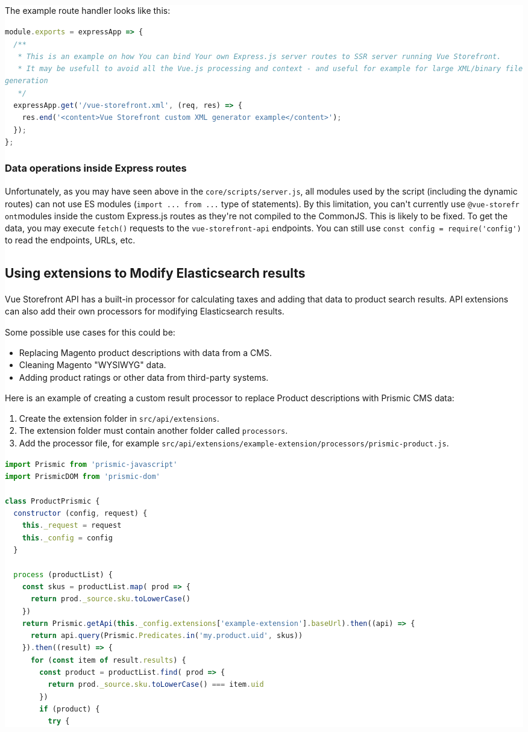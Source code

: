 The example route handler looks like this:

```js
module.exports = expressApp => {
  /**
   * This is an example on how You can bind Your own Express.js server routes to SSR server running Vue Storefront.
   * It may be usefull to avoid all the Vue.js processing and context - and useful for example for large XML/binary file generation
   */
  expressApp.get('/vue-storefront.xml', (req, res) => {
    res.end('<content>Vue Storefront custom XML generator example</content>');
  });
};
```

### Data operations inside Express routes

Unfortunately, as you may have seen above in the `core/scripts/server.js`, all modules used by the script (including the dynamic routes) can not use ES modules (`import ... from ...` type of statements). By this limitation, you can't currently use `@vue-storefront`modules inside the custom Express.js routes as they're not compiled to the CommonJS. This is likely to be fixed. To get the data, you may execute `fetch()` requests to the `vue-storefront-api` endpoints. You can still use `const config = require('config')` to read the endpoints, URLs, etc.


## Using extensions to Modify Elasticsearch results

Vue Storefront API has a built-in processor for calculating taxes and adding that data to product search results. API extensions can also add their own processors for modifying Elasticsearch results.

Some possible use cases for this could be:
- Replacing Magento product descriptions with data from a CMS.
- Cleaning Magento "WYSIWYG" data.
- Adding product ratings or other data from third-party systems.

Here is an example of creating a custom result processor to replace Product descriptions with Prismic CMS data:

1. Create the extension folder in `src/api/extensions`.
2. The extension folder must contain another folder called `processors`.
3. Add the processor file, for example `src/api/extensions/example-extension/processors/prismic-product.js`.
```js
import Prismic from 'prismic-javascript'
import PrismicDOM from 'prismic-dom'

class ProductPrismic {
  constructor (config, request) {
    this._request = request
    this._config = config
  }

  process (productList) {
    const skus = productList.map( prod => {
      return prod._source.sku.toLowerCase()
    })
    return Prismic.getApi(this._config.extensions['example-extension'].baseUrl).then((api) => {
      return api.query(Prismic.Predicates.in('my.product.uid', skus))
    }).then((result) => {
      for (const item of result.results) {
        const product = productList.find( prod => {
          return prod._source.sku.toLowerCase() === item.uid
        })
        if (product) {
          try {
```
